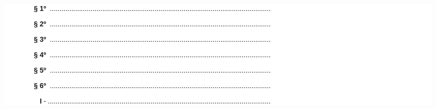 <p class=MsoBodyTextIndent style='text-align:justify;text-indent:45.0pt;
line-height:normal'><b style='mso-bidi-font-weight:normal'><span lang=EN-US
style='font-family:Arial;mso-bidi-font-family:"Times New Roman";mso-ansi-language:
EN-US'>§ 1º</span></b><span lang=EN-US style='font-family:Arial;mso-bidi-font-family:
"Times New Roman";mso-ansi-language:EN-US'><span style="mso-spacerun: yes"> 
</span>..................................................................................................................<o:p></o:p></span></p>

<p class=MsoBodyTextIndent style='text-align:justify;text-indent:45.0pt;
line-height:normal'><b style='mso-bidi-font-weight:normal'><span lang=EN-US
style='font-family:Arial;mso-bidi-font-family:"Times New Roman";mso-ansi-language:
EN-US'>§ 2º</span></b><span lang=EN-US style='font-family:Arial;mso-bidi-font-family:
"Times New Roman";mso-ansi-language:EN-US'><span style="mso-spacerun: yes"> 
</span>..................................................................................................................<o:p></o:p></span></p>

<p class=MsoBodyTextIndent style='text-align:justify;text-indent:45.0pt;
line-height:normal'><b style='mso-bidi-font-weight:normal'><span lang=EN-US
style='font-family:Arial;mso-bidi-font-family:"Times New Roman";mso-ansi-language:
EN-US'>§ 3º</span></b><span lang=EN-US style='font-family:Arial;mso-bidi-font-family:
"Times New Roman";mso-ansi-language:EN-US'><span style="mso-spacerun: yes"> 
</span>..................................................................................................................<o:p></o:p></span></p>

<p class=MsoBodyTextIndent style='text-indent:45.0pt;line-height:normal'><b
style='mso-bidi-font-weight:normal'><span lang=EN-US style='font-family:Arial;
mso-bidi-font-family:"Times New Roman";mso-ansi-language:EN-US'>§ 4º</span></b><span
lang=EN-US style='font-family:Arial;mso-bidi-font-family:"Times New Roman";
mso-ansi-language:EN-US'><span style="mso-spacerun: yes"> 
</span>..................................................................................................................<o:p></o:p></span></p>

<p class=MsoBodyTextIndent style='text-indent:45.0pt;line-height:normal'><b
style='mso-bidi-font-weight:normal'><span lang=EN-US style='font-family:Arial;
mso-bidi-font-family:"Times New Roman";mso-ansi-language:EN-US'>§ 5º</span></b><span
lang=EN-US style='font-family:Arial;mso-bidi-font-family:"Times New Roman";
mso-ansi-language:EN-US'><span style="mso-spacerun: yes"> 
</span>..................................................................................................................<o:p></o:p></span></p>

<p class=MsoBodyTextIndent style='text-indent:45.0pt;line-height:normal'><b
style='mso-bidi-font-weight:normal'><span lang=EN-US style='font-family:Arial;
mso-bidi-font-family:"Times New Roman";mso-ansi-language:EN-US'>§ 6º</span></b><span
lang=EN-US style='font-family:Arial;mso-bidi-font-family:"Times New Roman";
mso-ansi-language:EN-US'><span style="mso-spacerun: yes"> 
</span>..................................................................................................................<o:p></o:p></span></p>

<p class=MsoBodyTextIndent style='text-indent:54.0pt;line-height:normal'><b
style='mso-bidi-font-weight:normal'><span lang=EN-US style='font-family:Arial;
mso-bidi-font-family:"Times New Roman";mso-ansi-language:EN-US'>I</span></b><span
lang=EN-US style='font-family:Arial;mso-bidi-font-family:"Times New Roman";
mso-ansi-language:EN-US'> -
...................................................................................................................<o:p></o:p></span></p>

<p class=MsoBodyTextIndent style='text-indent:54.0pt;line-height:normal'><b
style='mso-bidi-font-weight:normal'><span lang=EN-US style='font-family:Arial;
